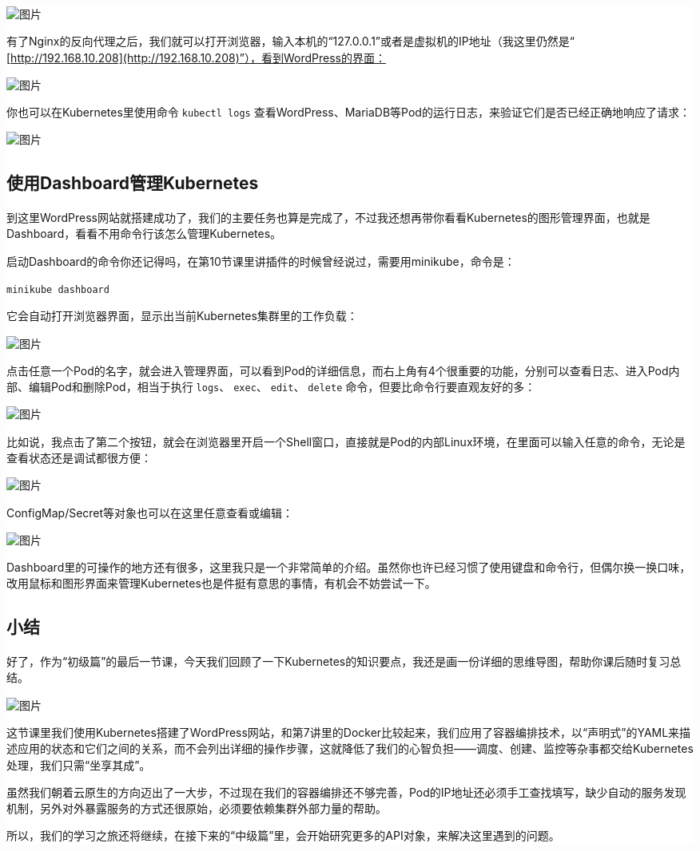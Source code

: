 ![图片](https://static001.geekbang.org/resource/image/9f/51/9f2b16fb58dbe0a358e26042565f9851.png?wh=1920x238)

有了Nginx的反向代理之后，我们就可以打开浏览器，输入本机的“127.0.0.1”或者是虚拟机的IP地址（我这里仍然是“ [http://192.168.10.208](http://192.168.10.208)”），看到WordPress的界面：

![图片](https://static001.geekbang.org/resource/image/73/f4/735552be9cf6d45ac41a001252ayyef4.png?wh=1524x1858)

你也可以在Kubernetes里使用命令 `kubectl logs` 查看WordPress、MariaDB等Pod的运行日志，来验证它们是否已经正确地响应了请求：

![图片](https://static001.geekbang.org/resource/image/84/62/8498c598e6f3142d490218601acdbc62.png?wh=1920x809)

## 使用Dashboard管理Kubernetes

到这里WordPress网站就搭建成功了，我们的主要任务也算是完成了，不过我还想再带你看看Kubernetes的图形管理界面，也就是Dashboard，看看不用命令行该怎么管理Kubernetes。

启动Dashboard的命令你还记得吗，在第10节课里讲插件的时候曾经说过，需要用minikube，命令是：

```plain
minikube dashboard

```

它会自动打开浏览器界面，显示出当前Kubernetes集群里的工作负载：

![图片](https://static001.geekbang.org/resource/image/53/59/536eeb176a7737c9ed815c10af0fcf59.png?wh=1920x1022)

点击任意一个Pod的名字，就会进入管理界面，可以看到Pod的详细信息，而右上角有4个很重要的功能，分别可以查看日志、进入Pod内部、编辑Pod和删除Pod，相当于执行 `logs`、 `exec`、 `edit`、 `delete` 命令，但要比命令行要直观友好的多：

![图片](https://static001.geekbang.org/resource/image/d5/28/d5e5131bfb1d6aae2f026177bf283628.png?wh=1920x781)

比如说，我点击了第二个按钮，就会在浏览器里开启一个Shell窗口，直接就是Pod的内部Linux环境，在里面可以输入任意的命令，无论是查看状态还是调试都很方便：

![图片](https://static001.geekbang.org/resource/image/46/4c/466c67a48616c946505242d0796ed74c.png?wh=1820x1240)

ConfigMap/Secret等对象也可以在这里任意查看或编辑：

![图片](https://static001.geekbang.org/resource/image/de/22/defyybc05ed793b7966e1f6b68018022.png?wh=1312x976)

Dashboard里的可操作的地方还有很多，这里我只是一个非常简单的介绍。虽然你也许已经习惯了使用键盘和命令行，但偶尔换一换口味，改用鼠标和图形界面来管理Kubernetes也是件挺有意思的事情，有机会不妨尝试一下。

## 小结

好了，作为“初级篇”的最后一节课，今天我们回顾了一下Kubernetes的知识要点，我还是画一份详细的思维导图，帮助你课后随时复习总结。

![图片](https://static001.geekbang.org/resource/image/87/1f/87a1d338340c8ca771a97d0fyy4b611f.jpg?wh=1920x1877)

这节课里我们使用Kubernetes搭建了WordPress网站，和第7讲里的Docker比较起来，我们应用了容器编排技术，以“声明式”的YAML来描述应用的状态和它们之间的关系，而不会列出详细的操作步骤，这就降低了我们的心智负担——调度、创建、监控等杂事都交给Kubernetes处理，我们只需“坐享其成”。

虽然我们朝着云原生的方向迈出了一大步，不过现在我们的容器编排还不够完善，Pod的IP地址还必须手工查找填写，缺少自动的服务发现机制，另外对外暴露服务的方式还很原始，必须要依赖集群外部力量的帮助。

所以，我们的学习之旅还将继续，在接下来的“中级篇”里，会开始研究更多的API对象，来解决这里遇到的问题。
